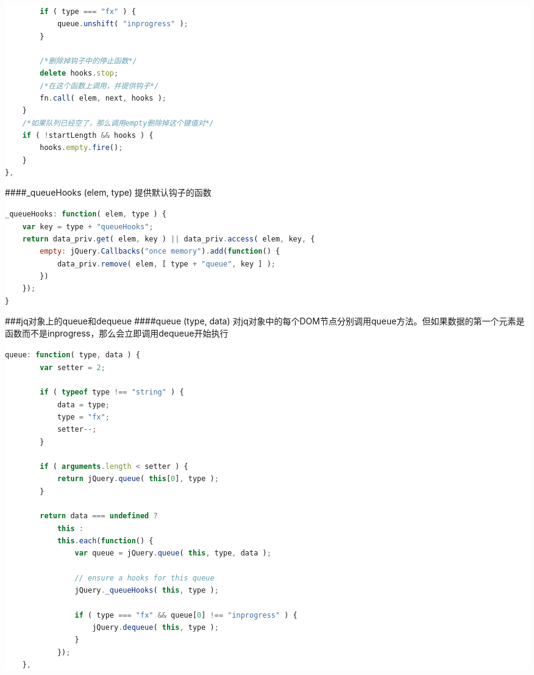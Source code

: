 ```javascript
        if ( type === "fx" ) {
            queue.unshift( "inprogress" );
        }

        /*删除掉钩子中的停止函数*/
        delete hooks.stop;
        /*在这个函数上调用，并提供钩子*/
        fn.call( elem, next, hooks );
    }
    /*如果队列已经空了，那么调用empty删除掉这个键值对*/
    if ( !startLength && hooks ) {
        hooks.empty.fire();
    }
},
```

####\_queueHooks (elem, type)
提供默认钩子的函数
```javascript
_queueHooks: function( elem, type ) {
    var key = type + "queueHooks";
    return data_priv.get( elem, key ) || data_priv.access( elem, key, {
        empty: jQuery.Callbacks("once memory").add(function() {
            data_priv.remove( elem, [ type + "queue", key ] );
        })
    });
}
```

###jq对象上的queue和dequeue
####queue (type, data)
对jq对象中的每个DOM节点分别调用queue方法。但如果数据的第一个元素是函数而不是inprogress，那么会立即调用dequeue开始执行
```javascript
queue: function( type, data ) {
        var setter = 2;

        if ( typeof type !== "string" ) {
            data = type;
            type = "fx";
            setter--;
        }

        if ( arguments.length < setter ) {
            return jQuery.queue( this[0], type );
        }

        return data === undefined ?
            this :
            this.each(function() {
                var queue = jQuery.queue( this, type, data );

                // ensure a hooks for this queue
                jQuery._queueHooks( this, type );

                if ( type === "fx" && queue[0] !== "inprogress" ) {
                    jQuery.dequeue( this, type );
                }
            });
    },
```
